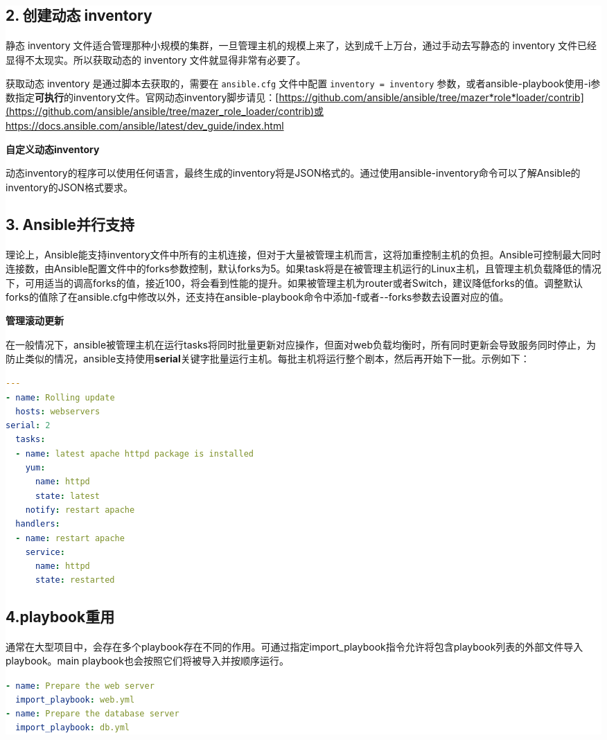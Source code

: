 ## 2. 创建动态 inventory

静态 inventory 文件适合管理那种小规模的集群，一旦管理主机的规模上来了，达到成千上万台，通过手动去写静态的 inventory 文件已经显得不太现实。所以获取动态的 inventory 文件就显得非常有必要了。

获取动态 inventory 是通过脚本去获取的，需要在 `ansible.cfg` 文件中配置 `inventory = inventory` 参数，或者ansible-playbook使用-i参数指定**可执行**的inventory文件。官网动态inventory脚步请见：[https://github.com/ansible/ansible/tree/mazer*role*loader/contrib](https://github.com/ansible/ansible/tree/mazer_role_loader/contrib)或https://docs.ansible.com/ansible/latest/dev_guide/index.html

**自定义动态inventory**

动态inventory的程序可以使用任何语言，最终生成的inventory将是JSON格式的。通过使用ansible-inventory命令可以了解Ansible的inventory的JSON格式要求。

## 3. Ansible并行支持

理论上，Ansible能支持inventory文件中所有的主机连接，但对于大量被管理主机而言，这将加重控制主机的负担。Ansible可控制最大同时连接数，由Ansible配置文件中的forks参数控制，默认forks为5。如果task将是在被管理主机运行的Linux主机，且管理主机负载降低的情况下，可用适当的调高forks的值，接近100，将会看到性能的提升。如果被管理主机为router或者Switch，建议降低forks的值。调整默认forks的值除了在ansible.cfg中修改以外，还支持在ansible-playbook命令中添加-f或者--forks参数去设置对应的值。

**管理滚动更新**

在一般情况下，ansible被管理主机在运行tasks将同时批量更新对应操作，但面对web负载均衡时，所有同时更新会导致服务同时停止，为防止类似的情况，ansible支持使用**serial**关键字批量运行主机。每批主机将运行整个剧本，然后再开始下一批。示例如下：

```yaml
---
- name: Rolling update
  hosts: webservers
serial: 2
  tasks:
  - name: latest apache httpd package is installed
    yum:
      name: httpd
      state: latest
    notify: restart apache
  handlers:
  - name: restart apache
    service:
      name: httpd
      state: restarted
```

## 4.playbook重用

通常在大型项目中，会存在多个playbook存在不同的作用。可通过指定import_playbook指令允许将包含playbook列表的外部文件导入playbook。main playbook也会按照它们将被导入并按顺序运行。

```yaml
- name: Prepare the web server
  import_playbook: web.yml
- name: Prepare the database server
  import_playbook: db.yml
```
